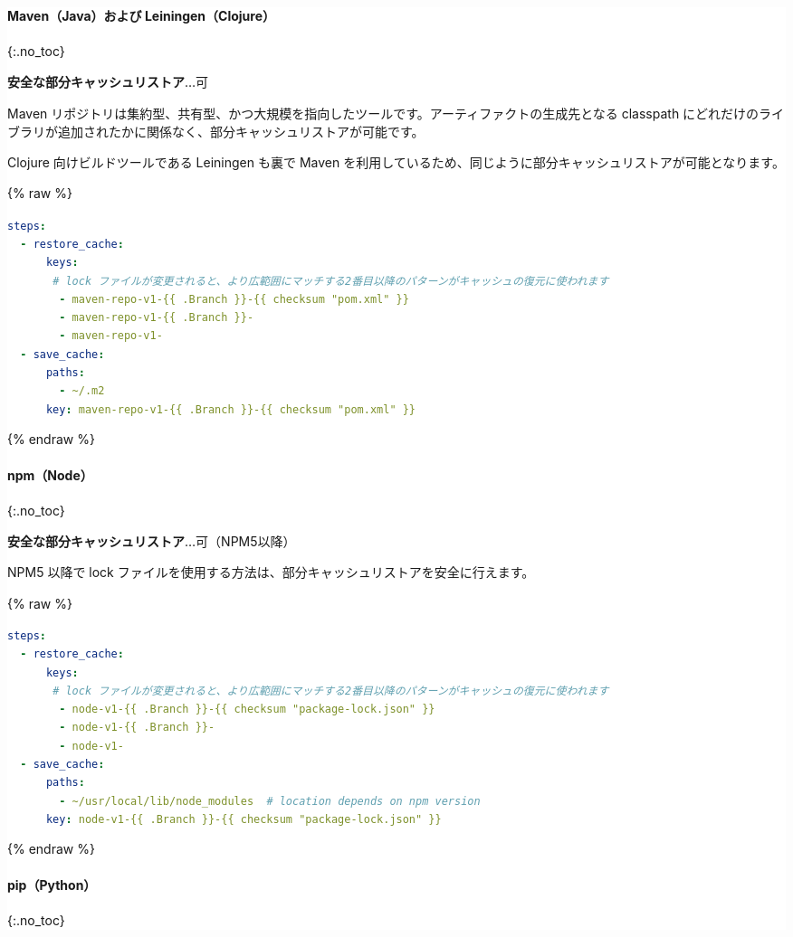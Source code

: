 #### Maven（Java）および Leiningen（Clojure）

{:.no_toc}

**安全な部分キャッシュリストア**…可

Maven リポジトリは集約型、共有型、かつ大規模を指向したツールです。アーティファクトの生成先となる classpath にどれだけのライブラリが追加されたかに関係なく、部分キャッシュリストアが可能です。

Clojure 向けビルドツールである Leiningen も裏で Maven を利用しているため、同じように部分キャッシュリストアが可能となります。

{% raw %}

```yaml
steps:
  - restore_cache:
      keys:
       # lock ファイルが変更されると、より広範囲にマッチする2番目以降のパターンがキャッシュの復元に使われます
        - maven-repo-v1-{{ .Branch }}-{{ checksum "pom.xml" }}
        - maven-repo-v1-{{ .Branch }}-
        - maven-repo-v1-
  - save_cache:
      paths:
        - ~/.m2
      key: maven-repo-v1-{{ .Branch }}-{{ checksum "pom.xml" }}
```

{% endraw %}

#### npm（Node）

{:.no_toc}

**安全な部分キャッシュリストア**…可（NPM5以降）

NPM5 以降で lock ファイルを使用する方法は、部分キャッシュリストアを安全に行えます。

{% raw %}

```yaml
steps:
  - restore_cache:
      keys:
       # lock ファイルが変更されると、より広範囲にマッチする2番目以降のパターンがキャッシュの復元に使われます
        - node-v1-{{ .Branch }}-{{ checksum "package-lock.json" }}
        - node-v1-{{ .Branch }}-
        - node-v1-
  - save_cache:
      paths:
        - ~/usr/local/lib/node_modules  # location depends on npm version
      key: node-v1-{{ .Branch }}-{{ checksum "package-lock.json" }}
```

{% endraw %}

#### pip（Python）

{:.no_toc}
